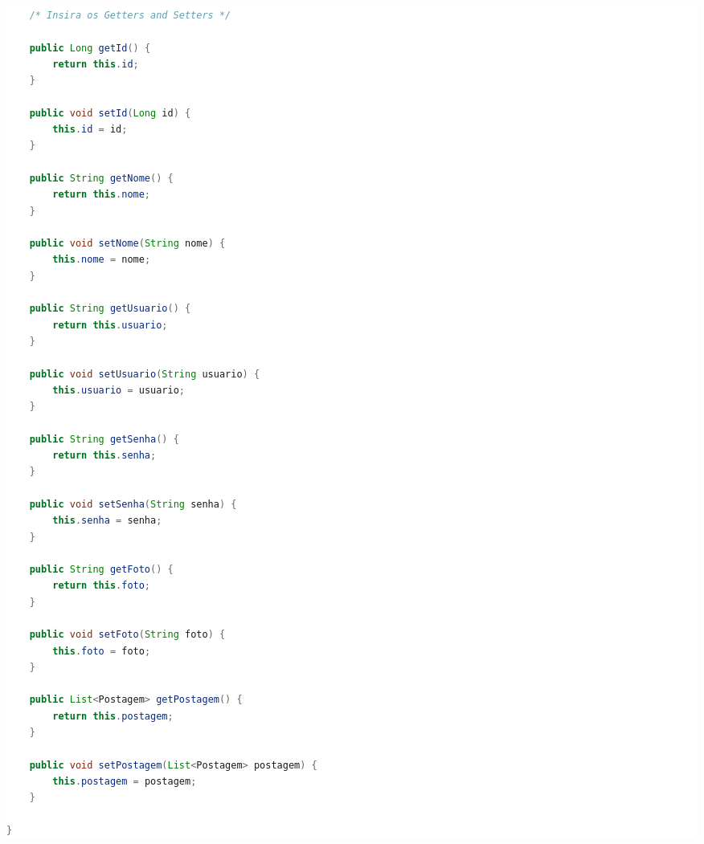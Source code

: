 ```java
	/* Insira os Getters and Setters */

	public Long getId() {
		return this.id;
	}

	public void setId(Long id) {
		this.id = id;
	}

	public String getNome() {
		return this.nome;
	}

	public void setNome(String nome) {
		this.nome = nome;
	}

	public String getUsuario() {
		return this.usuario;
	}

	public void setUsuario(String usuario) {
		this.usuario = usuario;
	}

	public String getSenha() {
		return this.senha;
	}

	public void setSenha(String senha) {
		this.senha = senha;
	}

	public String getFoto() {
		return this.foto;
	}

	public void setFoto(String foto) {
		this.foto = foto;
	}

	public List<Postagem> getPostagem() {
		return this.postagem;
	}

	public void setPostagem(List<Postagem> postagem) {
		this.postagem = postagem;
	}

}
```

